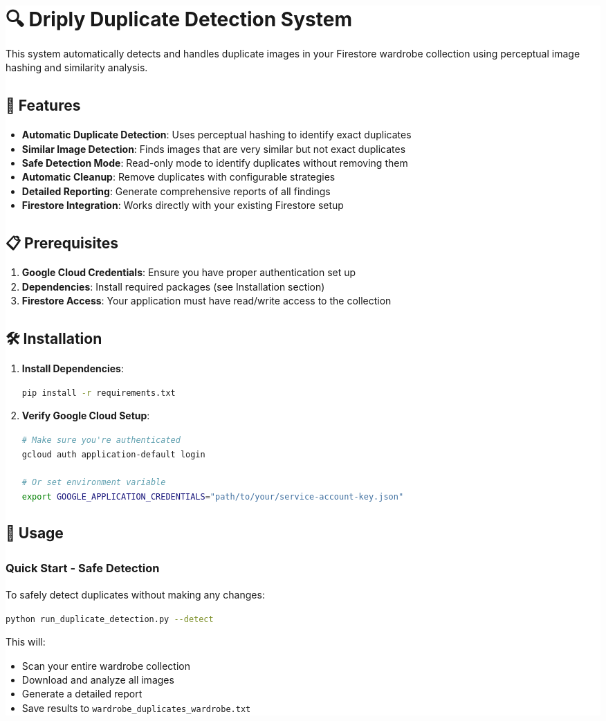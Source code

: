 # 🔍 Driply Duplicate Detection System

This system automatically detects and handles duplicate images in your Firestore wardrobe collection using perceptual image hashing and similarity analysis.

## 🚀 Features

- **Automatic Duplicate Detection**: Uses perceptual hashing to identify exact duplicates
- **Similar Image Detection**: Finds images that are very similar but not exact duplicates
- **Safe Detection Mode**: Read-only mode to identify duplicates without removing them
- **Automatic Cleanup**: Remove duplicates with configurable strategies
- **Detailed Reporting**: Generate comprehensive reports of all findings
- **Firestore Integration**: Works directly with your existing Firestore setup

## 📋 Prerequisites

1. **Google Cloud Credentials**: Ensure you have proper authentication set up
2. **Dependencies**: Install required packages (see Installation section)
3. **Firestore Access**: Your application must have read/write access to the collection

## 🛠️ Installation

1. **Install Dependencies**:
   ```bash
   pip install -r requirements.txt
   ```

2. **Verify Google Cloud Setup**:
   ```bash
   # Make sure you're authenticated
   gcloud auth application-default login
   
   # Or set environment variable
   export GOOGLE_APPLICATION_CREDENTIALS="path/to/your/service-account-key.json"
   ```

## 🎯 Usage

### Quick Start - Safe Detection

To safely detect duplicates without making any changes:

```bash
python run_duplicate_detection.py --detect
```

This will:
- Scan your entire wardrobe collection
- Download and analyze all images
- Generate a detailed report
- Save results to `wardrobe_duplicates_wardrobe.txt`
